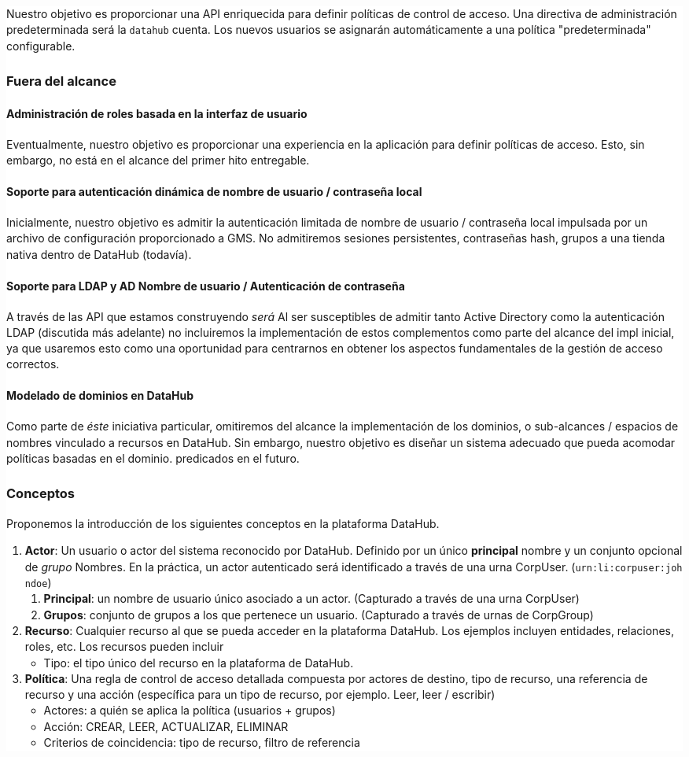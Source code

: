 Nuestro objetivo es proporcionar una API enriquecida para definir políticas de control de acceso. Una directiva de administración predeterminada será la `datahub` cuenta.
Los nuevos usuarios se asignarán automáticamente a una política "predeterminada" configurable.

### Fuera del alcance

#### Administración de roles basada en la interfaz de usuario

Eventualmente, nuestro objetivo es proporcionar una experiencia en la aplicación para definir políticas de acceso. Esto, sin embargo, no está en el alcance del primer hito entregable.

#### Soporte para autenticación dinámica de nombre de usuario / contraseña local

Inicialmente, nuestro objetivo es admitir la autenticación limitada de nombre de usuario / contraseña local impulsada por un archivo de configuración proporcionado a GMS. No admitiremos sesiones persistentes, contraseñas hash, grupos a una tienda nativa dentro de DataHub (todavía).

#### Soporte para LDAP y AD Nombre de usuario / Autenticación de contraseña

A través de las API que estamos construyendo *será* Al ser susceptibles de admitir tanto Active Directory como la autenticación LDAP (discutida más adelante) no incluiremos la implementación de estos complementos como parte del alcance del impl inicial, ya que usaremos esto como una oportunidad para centrarnos en obtener los aspectos fundamentales de la gestión de acceso correctos.

#### Modelado de dominios en DataHub

Como parte de *éste* iniciativa particular, omitiremos del alcance la implementación de los dominios, o sub-alcances / espacios de nombres
vinculado a recursos en DataHub. Sin embargo, nuestro objetivo es diseñar un sistema adecuado que pueda acomodar políticas basadas en el dominio.
predicados en el futuro.

### Conceptos

Proponemos la introducción de los siguientes conceptos en la plataforma DataHub.

1.  **Actor**: Un usuario o actor del sistema reconocido por DataHub. Definido por un único **principal** nombre y un conjunto opcional de *grupo* Nombres. En la práctica, un actor autenticado será identificado a través de una urna CorpUser. (`urn:li:corpuser:johndoe`)
    1.  **Principal**: un nombre de usuario único asociado a un actor. (Capturado a través de una urna CorpUser)
    2.  **Grupos**: conjunto de grupos a los que pertenece un usuario. (Capturado a través de urnas de CorpGroup)
2.  **Recurso**: Cualquier recurso al que se pueda acceder en la plataforma DataHub. Los ejemplos incluyen entidades, relaciones, roles, etc. Los recursos pueden incluir
    *   Tipo: el tipo único del recurso en la plataforma de DataHub.
3.  **Política**: Una regla de control de acceso detallada compuesta por actores de destino, tipo de recurso, una referencia de recurso y una acción (específica para un tipo de recurso, por ejemplo. Leer, leer / escribir)
    *   Actores: a quién se aplica la política (usuarios + grupos)
    *   Acción: CREAR, LEER, ACTUALIZAR, ELIMINAR
    *   Criterios de coincidencia: tipo de recurso, filtro de referencia

